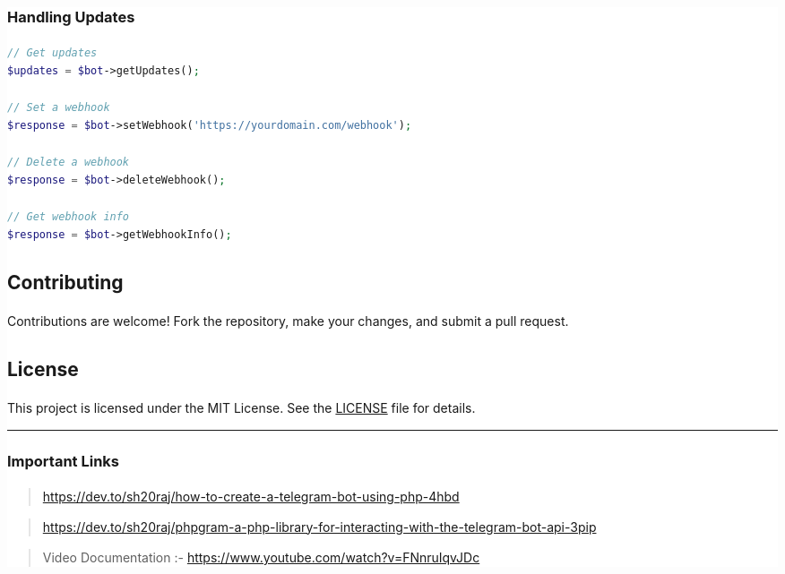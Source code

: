 ### Handling Updates

```php
// Get updates
$updates = $bot->getUpdates();

// Set a webhook
$response = $bot->setWebhook('https://yourdomain.com/webhook');

// Delete a webhook
$response = $bot->deleteWebhook();

// Get webhook info
$response = $bot->getWebhookInfo();
```

## Contributing

Contributions are welcome! Fork the repository, make your changes, and submit a pull request.

## License

This project is licensed under the MIT License. See the [LICENSE](https://github.com/SH20RAJ/phpgram/blob/main/LICENSE) file for details.

---

### Important Links

> https://dev.to/sh20raj/how-to-create-a-telegram-bot-using-php-4hbd

> https://dev.to/sh20raj/phpgram-a-php-library-for-interacting-with-the-telegram-bot-api-3pip

> Video Documentation :- https://www.youtube.com/watch?v=FNnruIqvJDc
